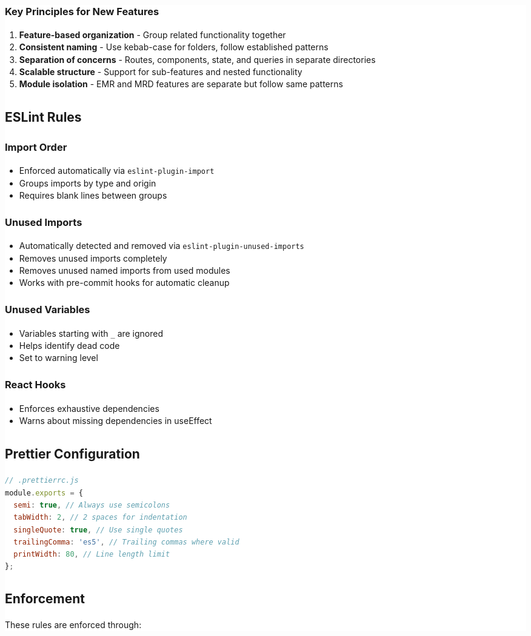 ### Key Principles for New Features

1. **Feature-based organization** - Group related functionality together
2. **Consistent naming** - Use kebab-case for folders, follow established patterns
3. **Separation of concerns** - Routes, components, state, and queries in separate directories
4. **Scalable structure** - Support for sub-features and nested functionality
5. **Module isolation** - EMR and MRD features are separate but follow same patterns

## ESLint Rules

### Import Order

- Enforced automatically via `eslint-plugin-import`
- Groups imports by type and origin
- Requires blank lines between groups

### Unused Imports

- Automatically detected and removed via `eslint-plugin-unused-imports`
- Removes unused imports completely
- Removes unused named imports from used modules
- Works with pre-commit hooks for automatic cleanup

### Unused Variables

- Variables starting with `_` are ignored
- Helps identify dead code
- Set to warning level

### React Hooks

- Enforces exhaustive dependencies
- Warns about missing dependencies in useEffect

## Prettier Configuration

```javascript
// .prettierrc.js
module.exports = {
  semi: true, // Always use semicolons
  tabWidth: 2, // 2 spaces for indentation
  singleQuote: true, // Use single quotes
  trailingComma: 'es5', // Trailing commas where valid
  printWidth: 80, // Line length limit
};
```

## Enforcement

These rules are enforced through:
